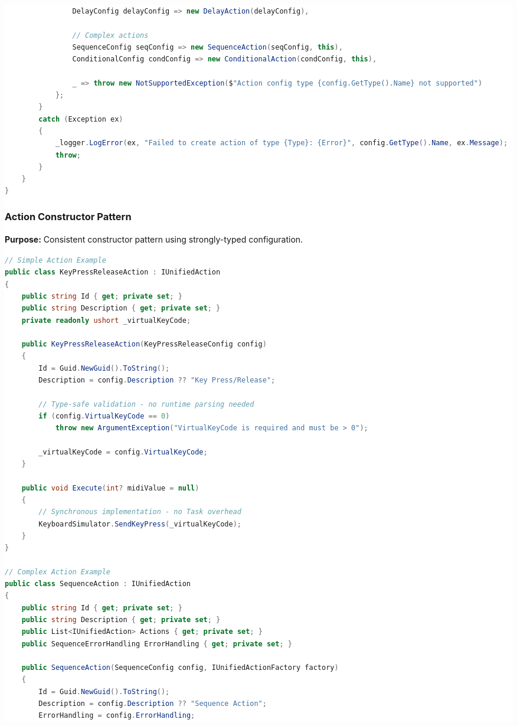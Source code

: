 ```csharp
                DelayConfig delayConfig => new DelayAction(delayConfig),

                // Complex actions
                SequenceConfig seqConfig => new SequenceAction(seqConfig, this),
                ConditionalConfig condConfig => new ConditionalAction(condConfig, this),

                _ => throw new NotSupportedException($"Action config type {config.GetType().Name} not supported")
            };
        }
        catch (Exception ex)
        {
            _logger.LogError(ex, "Failed to create action of type {Type}: {Error}", config.GetType().Name, ex.Message);
            throw;
        }
    }
}
```

### Action Constructor Pattern

**Purpose:** Consistent constructor pattern using strongly-typed configuration.

```csharp
// Simple Action Example
public class KeyPressReleaseAction : IUnifiedAction
{
    public string Id { get; private set; }
    public string Description { get; private set; }
    private readonly ushort _virtualKeyCode;

    public KeyPressReleaseAction(KeyPressReleaseConfig config)
    {
        Id = Guid.NewGuid().ToString();
        Description = config.Description ?? "Key Press/Release";

        // Type-safe validation - no runtime parsing needed
        if (config.VirtualKeyCode == 0)
            throw new ArgumentException("VirtualKeyCode is required and must be > 0");

        _virtualKeyCode = config.VirtualKeyCode;
    }

    public void Execute(int? midiValue = null)
    {
        // Synchronous implementation - no Task overhead
        KeyboardSimulator.SendKeyPress(_virtualKeyCode);
    }
}

// Complex Action Example
public class SequenceAction : IUnifiedAction
{
    public string Id { get; private set; }
    public string Description { get; private set; }
    public List<IUnifiedAction> Actions { get; private set; }
    public SequenceErrorHandling ErrorHandling { get; private set; }

    public SequenceAction(SequenceConfig config, IUnifiedActionFactory factory)
    {
        Id = Guid.NewGuid().ToString();
        Description = config.Description ?? "Sequence Action";
        ErrorHandling = config.ErrorHandling;
```